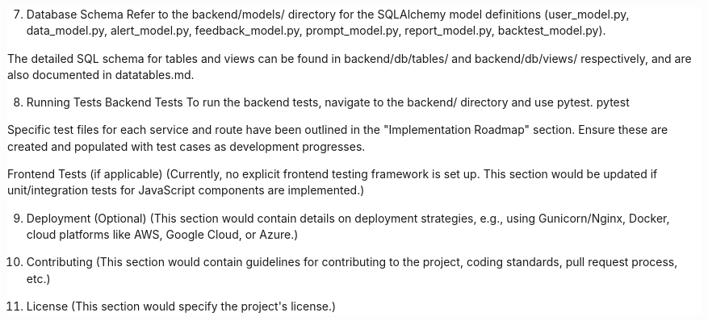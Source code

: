 7. Database Schema
Refer to the backend/models/ directory for the SQLAlchemy model definitions (user_model.py, data_model.py, alert_model.py, feedback_model.py, prompt_model.py, report_model.py, backtest_model.py).

The detailed SQL schema for tables and views can be found in backend/db/tables/ and backend/db/views/ respectively, and are also documented in datatables.md.

8. Running Tests
Backend Tests
To run the backend tests, navigate to the backend/ directory and use pytest.
     pytest

Specific test files for each service and route have been outlined in the "Implementation Roadmap" section. Ensure these are created and populated with test cases as development progresses.

Frontend Tests (if applicable)
(Currently, no explicit frontend testing framework is set up. This section would be updated if unit/integration tests for JavaScript components are implemented.)

9. Deployment (Optional)
(This section would contain details on deployment strategies, e.g., using Gunicorn/Nginx, Docker, cloud platforms like AWS, Google Cloud, or Azure.)

10. Contributing
(This section would contain guidelines for contributing to the project, coding standards, pull request process, etc.)

11. License
(This section would specify the project's license.)